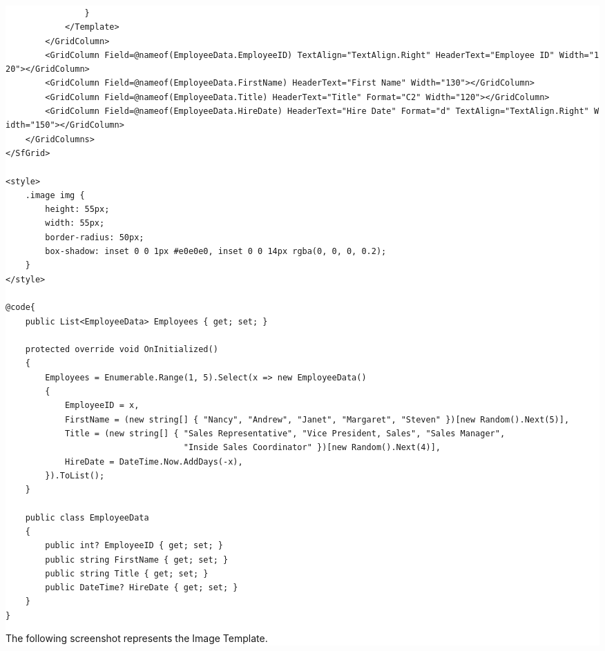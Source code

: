 ```cshtml
                }
            </Template>
        </GridColumn>
        <GridColumn Field=@nameof(EmployeeData.EmployeeID) TextAlign="TextAlign.Right" HeaderText="Employee ID" Width="120"></GridColumn>
        <GridColumn Field=@nameof(EmployeeData.FirstName) HeaderText="First Name" Width="130"></GridColumn>
        <GridColumn Field=@nameof(EmployeeData.Title) HeaderText="Title" Format="C2" Width="120"></GridColumn>
        <GridColumn Field=@nameof(EmployeeData.HireDate) HeaderText="Hire Date" Format="d" TextAlign="TextAlign.Right" Width="150"></GridColumn>
    </GridColumns>
</SfGrid>

<style>
    .image img {
        height: 55px;
        width: 55px;
        border-radius: 50px;
        box-shadow: inset 0 0 1px #e0e0e0, inset 0 0 14px rgba(0, 0, 0, 0.2);
    }
</style>

@code{
    public List<EmployeeData> Employees { get; set; }

    protected override void OnInitialized()
    {
        Employees = Enumerable.Range(1, 5).Select(x => new EmployeeData()
        {
            EmployeeID = x,
            FirstName = (new string[] { "Nancy", "Andrew", "Janet", "Margaret", "Steven" })[new Random().Next(5)],
            Title = (new string[] { "Sales Representative", "Vice President, Sales", "Sales Manager",
                                    "Inside Sales Coordinator" })[new Random().Next(4)],
            HireDate = DateTime.Now.AddDays(-x),
        }).ToList();
    }

    public class EmployeeData
    {
        public int? EmployeeID { get; set; }
        public string FirstName { get; set; }
        public string Title { get; set; }
        public DateTime? HireDate { get; set; }
    }
}
```

The following screenshot represents the Image Template.